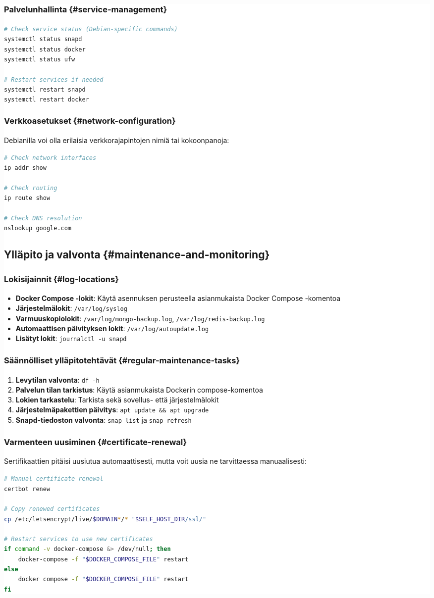 ### Palvelunhallinta {#service-management}

```bash
# Check service status (Debian-specific commands)
systemctl status snapd
systemctl status docker
systemctl status ufw

# Restart services if needed
systemctl restart snapd
systemctl restart docker
```

### Verkkoasetukset {#network-configuration}

Debianilla voi olla erilaisia verkkorajapintojen nimiä tai kokoonpanoja:

```bash
# Check network interfaces
ip addr show

# Check routing
ip route show

# Check DNS resolution
nslookup google.com
```

## Ylläpito ja valvonta {#maintenance-and-monitoring}

### Lokisijainnit {#log-locations}

* **Docker Compose -lokit**: Käytä asennuksen perusteella asianmukaista Docker Compose -komentoa
* **Järjestelmälokit**: `/var/log/syslog`
* **Varmuuskopiolokit**: `/var/log/mongo-backup.log`, `/var/log/redis-backup.log`
* **Automaattisen päivityksen lokit**: `/var/log/autoupdate.log`
* **Lisätyt lokit**: `journalctl -u snapd`

### Säännölliset ylläpitotehtävät {#regular-maintenance-tasks}

1. **Levytilan valvonta**: `df -h`
2. **Palvelun tilan tarkistus**: Käytä asianmukaista Dockerin compose-komentoa
3. **Lokien tarkastelu**: Tarkista sekä sovellus- että järjestelmälokit
4. **Järjestelmäpakettien päivitys**: `apt update && apt upgrade`
5. **Snapd-tiedoston valvonta**: `snap list` ja `snap refresh`

### Varmenteen uusiminen {#certificate-renewal}

Sertifikaattien pitäisi uusiutua automaattisesti, mutta voit uusia ne tarvittaessa manuaalisesti:

```bash
# Manual certificate renewal
certbot renew

# Copy renewed certificates
cp /etc/letsencrypt/live/$DOMAIN*/* "$SELF_HOST_DIR/ssl/"

# Restart services to use new certificates
if command -v docker-compose &> /dev/null; then
    docker-compose -f "$DOCKER_COMPOSE_FILE" restart
else
    docker compose -f "$DOCKER_COMPOSE_FILE" restart
fi
```
